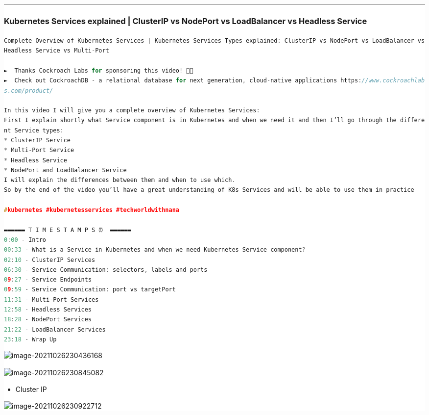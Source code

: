 



----

### Kubernetes Services explained | ClusterIP vs NodePort vs LoadBalancer vs Headless Service

```c
Complete Overview of Kubernetes Services | Kubernetes Services Types explained: ClusterIP vs NodePort vs LoadBalancer vs Headless Service vs Multi-Port

►  Thanks Cockroach Labs for sponsoring this video! 🙌🏼 
►  Check out CockroachDB - a relational database for next generation, cloud-native applications https://www.cockroachlabs.com/product/

In this video I will give you a complete overview of Kubernetes Services:
First I explain shortly what Service component is in Kubernetes and when we need it and then I’ll go through the different Service types:
* ClusterIP Service
* Multi-Port Service
* Headless Service
* NodePort and LoadBalancer Service
I will explain the differences between them and when to use which. 
So by the end of the video you’ll have a great understanding of K8s Services and will be able to use them in practice

#kubernetes #kubernetesservices #techworldwithnana

▬▬▬▬▬▬ T I M E S T A M P S ⏰  ▬▬▬▬▬▬
0:00 - Intro
00:33 - What is a Service in Kubernetes and when we need Kubernetes Service component?
02:10 - ClusterIP Services
06:30 - Service Communication: selectors, labels and ports
09:27 - Service Endpoints
09:59 - Service Communication: port vs targetPort
11:31 - Multi-Port Services
12:58 - Headless Services
18:28 - NodePort Services
21:22 - LoadBalancer Services
23:18 - Wrap Up

```

![image-20211026230436168](https://tva1.sinaimg.cn/large/008i3skNly1gvt41yq3vbj31jl0u0djw.jpg)



![image-20211026230845082](https://tva1.sinaimg.cn/large/008i3skNly1gvt469qp4sj31ko0u0jvp.jpg)



- Cluster IP

![image-20211026230922712](https://tva1.sinaimg.cn/large/008i3skNly1gvt46x5qm0j31m80u0dic.jpg)
